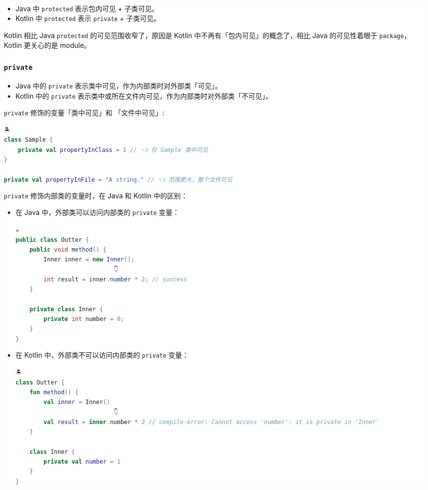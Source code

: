 *   Java 中 `protected` 表示包内可见 + 子类可见。
*   Kotlin 中 `protected` 表示 `private` + 子类可见。

Kotlin 相比 Java `protected` 的可见范围收窄了，原因是 Kotlin 中不再有「包内可见」的概念了，相比 Java 的可见性着眼于 `package`，Kotlin 更关心的是 module。

### `private`

*   Java 中的 `private` 表示类中可见，作为内部类时对外部类「可见」。
*   Kotlin 中的 `private` 表示类中或所在文件内可见，作为内部类时对外部类「不可见」。

`private` 修饰的变量「类中可见」和 「文件中可见」:

```kotlin
🏝️
class Sample {
    private val propertyInClass = 1 // 👈 仅 Sample 类中可见
}

private val propertyInFile = "A string." // 👈 范围更大，整个文件可见
```

`private` 修饰内部类的变量时，在 Java 和 Kotlin 中的区别：

*   在 Java 中，外部类可以访问内部类的 `private` 变量：
    
    ```java
    ☕️
    public class Outter {
        public void method() {
            Inner inner = new Inner();
                                👇
            int result = inner.number * 2; // success
        }
        
        private class Inner {
            private int number = 0;
        }
    }
    ```
    
*   在 Kotlin 中，外部类不可以访问内部类的 `private` 变量：
    
    ```kotlin
    🏝️
    class Outter {
        fun method() {
            val inner = Inner()
                                👇
            val result = inner.number * 2 // compile-error: Cannot access 'number': it is private in 'Inner'
        }
        
        class Inner {
            private val number = 1
        }
    }
    ```
    